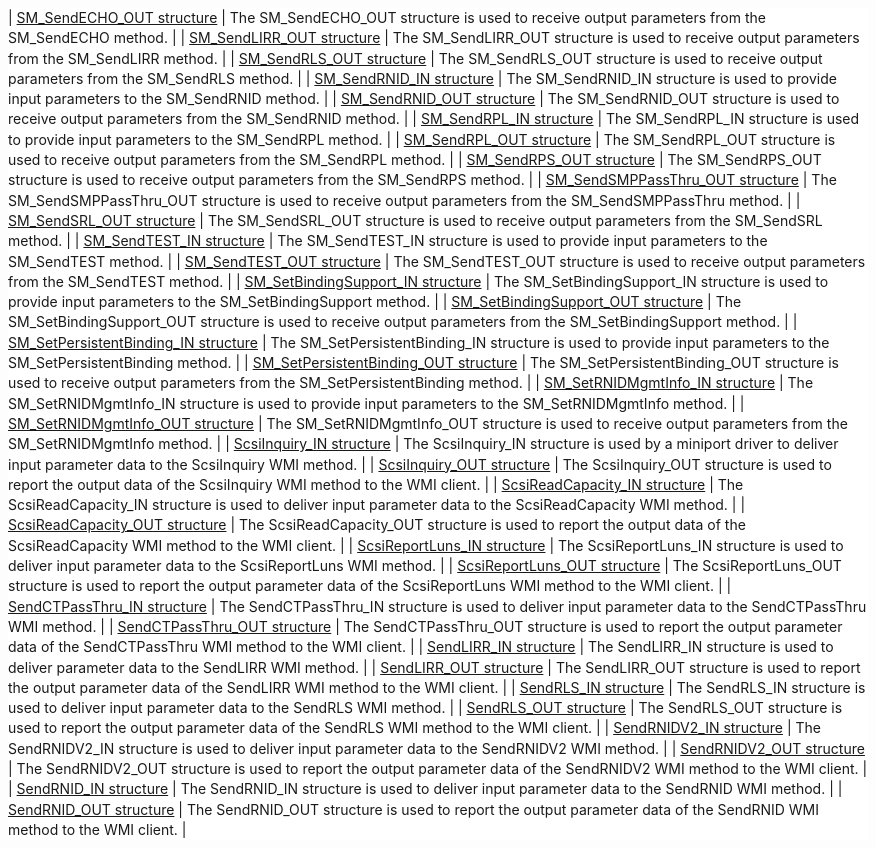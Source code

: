 | [SM_SendECHO_OUT structure](ns-hbapiwmi--sm-sendecho-out.md) | The SM_SendECHO_OUT structure is used to receive output parameters from the SM_SendECHO method. |
| [SM_SendLIRR_OUT structure](ns-hbapiwmi--sm-sendlirr-out.md) | The SM_SendLIRR_OUT structure is used to receive output parameters from the SM_SendLIRR method. |
| [SM_SendRLS_OUT structure](ns-hbapiwmi--sm-sendrls-out.md) | The SM_SendRLS_OUT structure is used to receive output parameters from the SM_SendRLS method. |
| [SM_SendRNID_IN structure](ns-hbapiwmi--sm-sendrnid-in.md) | The SM_SendRNID_IN structure is used to provide input parameters to the SM_SendRNID method. |
| [SM_SendRNID_OUT structure](ns-hbapiwmi--sm-sendrnid-out.md) | The SM_SendRNID_OUT structure is used to receive output parameters from the SM_SendRNID method. |
| [SM_SendRPL_IN structure](ns-hbapiwmi--sm-sendrpl-in.md) | The SM_SendRPL_IN structure is used to provide input parameters to the SM_SendRPL method. |
| [SM_SendRPL_OUT structure](ns-hbapiwmi--sm-sendrpl-out.md) | The SM_SendRPL_OUT structure is used to receive output parameters from the SM_SendRPL method. |
| [SM_SendRPS_OUT structure](ns-hbapiwmi--sm-sendrps-out.md) | The SM_SendRPS_OUT structure is used to receive output parameters from the SM_SendRPS method. |
| [SM_SendSMPPassThru_OUT structure](ns-hbapiwmi--sm-sendsmppassthru-out.md) | The SM_SendSMPPassThru_OUT structure is used to receive output parameters from the SM_SendSMPPassThru method. |
| [SM_SendSRL_OUT structure](ns-hbapiwmi--sm-sendsrl-out.md) | The SM_SendSRL_OUT structure is used to receive output parameters from the SM_SendSRL method. |
| [SM_SendTEST_IN structure](ns-hbapiwmi--sm-sendtest-in.md) | The SM_SendTEST_IN structure is used to provide input parameters to the SM_SendTEST method. |
| [SM_SendTEST_OUT structure](ns-hbapiwmi--sm-sendtest-out.md) | The SM_SendTEST_OUT structure is used to receive output parameters from the SM_SendTEST method. |
| [SM_SetBindingSupport_IN structure](ns-hbapiwmi--sm-setbindingsupport-in.md) | The SM_SetBindingSupport_IN structure is used to provide input parameters to the SM_SetBindingSupport method. |
| [SM_SetBindingSupport_OUT structure](ns-hbapiwmi--sm-setbindingsupport-out.md) | The SM_SetBindingSupport_OUT structure is used to receive output parameters from the SM_SetBindingSupport method. |
| [SM_SetPersistentBinding_IN structure](ns-hbapiwmi--sm-setpersistentbinding-in.md) | The SM_SetPersistentBinding_IN structure is used to provide input parameters to the SM_SetPersistentBinding method. |
| [SM_SetPersistentBinding_OUT structure](ns-hbapiwmi--sm-setpersistentbinding-out.md) | The SM_SetPersistentBinding_OUT structure is used to receive output parameters from the SM_SetPersistentBinding method. |
| [SM_SetRNIDMgmtInfo_IN structure](ns-hbapiwmi--sm-setrnidmgmtinfo-in.md) | The SM_SetRNIDMgmtInfo_IN structure is used to provide input parameters to the SM_SetRNIDMgmtInfo method. |
| [SM_SetRNIDMgmtInfo_OUT structure](ns-hbapiwmi--sm-setrnidmgmtinfo-out.md) | The SM_SetRNIDMgmtInfo_OUT structure is used to receive output parameters from the SM_SetRNIDMgmtInfo method. |
| [ScsiInquiry_IN structure](ns-hbapiwmi--scsiinquiry-in.md) | The ScsiInquiry_IN structure is used by a miniport driver to deliver input parameter data to the ScsiInquiry WMI method. |
| [ScsiInquiry_OUT structure](ns-hbapiwmi--scsiinquiry-out.md) | The ScsiInquiry_OUT structure is used to report the output data of the ScsiInquiry WMI method to the WMI client. |
| [ScsiReadCapacity_IN structure](ns-hbapiwmi--scsireadcapacity-in.md) | The ScsiReadCapacity_IN structure is used to deliver input parameter data to the ScsiReadCapacity WMI method. |
| [ScsiReadCapacity_OUT structure](ns-hbapiwmi--scsireadcapacity-out.md) | The ScsiReadCapacity_OUT structure is used to report the output data of the ScsiReadCapacity WMI method to the WMI client. |
| [ScsiReportLuns_IN structure](ns-hbapiwmi--scsireportluns-in.md) | The ScsiReportLuns_IN structure is used to deliver input parameter data to the ScsiReportLuns WMI method. |
| [ScsiReportLuns_OUT structure](ns-hbapiwmi--scsireportluns-out.md) | The ScsiReportLuns_OUT structure is used to report the output parameter data of the ScsiReportLuns WMI method to the WMI client. |
| [SendCTPassThru_IN structure](ns-hbapiwmi--sendctpassthru-in.md) | The SendCTPassThru_IN structure is used to deliver input parameter data to the SendCTPassThru WMI method. |
| [SendCTPassThru_OUT structure](ns-hbapiwmi--sendctpassthru-out.md) | The SendCTPassThru_OUT structure is used to report the output parameter data of the SendCTPassThru WMI method to the WMI client. |
| [SendLIRR_IN structure](ns-hbapiwmi--sendlirr-in.md) | The SendLIRR_IN structure is used to deliver parameter data to the SendLIRR WMI method. |
| [SendLIRR_OUT structure](ns-hbapiwmi--sendlirr-out.md) | The SendLIRR_OUT structure is used to report the output parameter data of the SendLIRR WMI method to the WMI client. |
| [SendRLS_IN structure](ns-hbapiwmi--sendrls-in.md) | The SendRLS_IN structure is used to deliver input parameter data to the SendRLS WMI method. |
| [SendRLS_OUT structure](ns-hbapiwmi--sendrls-out.md) | The SendRLS_OUT structure is used to report the output parameter data of the SendRLS WMI method to the WMI client. |
| [SendRNIDV2_IN structure](ns-hbapiwmi--sendrnidv2-in.md) | The SendRNIDV2_IN structure is used to deliver input parameter data to the SendRNIDV2 WMI method. |
| [SendRNIDV2_OUT structure](ns-hbapiwmi--sendrnidv2-out.md) | The SendRNIDV2_OUT structure is used to report the output parameter data of the SendRNIDV2 WMI method to the WMI client. |
| [SendRNID_IN structure](ns-hbapiwmi--sendrnid-in.md) | The SendRNID_IN structure is used to deliver input parameter data to the SendRNID WMI method. |
| [SendRNID_OUT structure](ns-hbapiwmi--sendrnid-out.md) | The SendRNID_OUT structure is used to report the output parameter data of the SendRNID WMI method to the WMI client. |